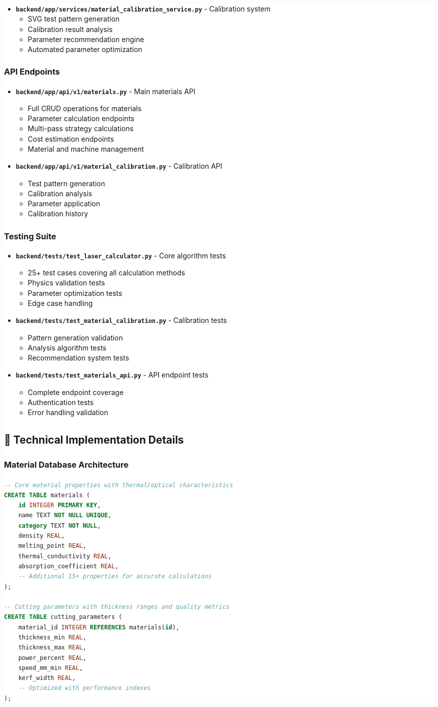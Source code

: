 - **`backend/app/services/material_calibration_service.py`** - Calibration system
  - SVG test pattern generation
  - Calibration result analysis
  - Parameter recommendation engine
  - Automated parameter optimization

### API Endpoints
- **`backend/app/api/v1/materials.py`** - Main materials API
  - Full CRUD operations for materials
  - Parameter calculation endpoints
  - Multi-pass strategy calculations
  - Cost estimation endpoints
  - Material and machine management

- **`backend/app/api/v1/material_calibration.py`** - Calibration API
  - Test pattern generation
  - Calibration analysis
  - Parameter application
  - Calibration history

### Testing Suite
- **`backend/tests/test_laser_calculator.py`** - Core algorithm tests
  - 25+ test cases covering all calculation methods
  - Physics validation tests
  - Parameter optimization tests
  - Edge case handling

- **`backend/tests/test_material_calibration.py`** - Calibration tests
  - Pattern generation validation
  - Analysis algorithm tests
  - Recommendation system tests

- **`backend/tests/test_materials_api.py`** - API endpoint tests
  - Complete endpoint coverage
  - Authentication tests
  - Error handling validation

## 🔬 Technical Implementation Details

### Material Database Architecture
```sql
-- Core material properties with thermal/optical characteristics
CREATE TABLE materials (
    id INTEGER PRIMARY KEY,
    name TEXT NOT NULL UNIQUE,
    category TEXT NOT NULL,
    density REAL,
    melting_point REAL,
    thermal_conductivity REAL,
    absorption_coefficient REAL,
    -- Additional 15+ properties for accurate calculations
);

-- Cutting parameters with thickness ranges and quality metrics
CREATE TABLE cutting_parameters (
    material_id INTEGER REFERENCES materials(id),
    thickness_min REAL,
    thickness_max REAL,
    power_percent REAL,
    speed_mm_min REAL,
    kerf_width REAL,
    -- Optimized with performance indexes
);
```